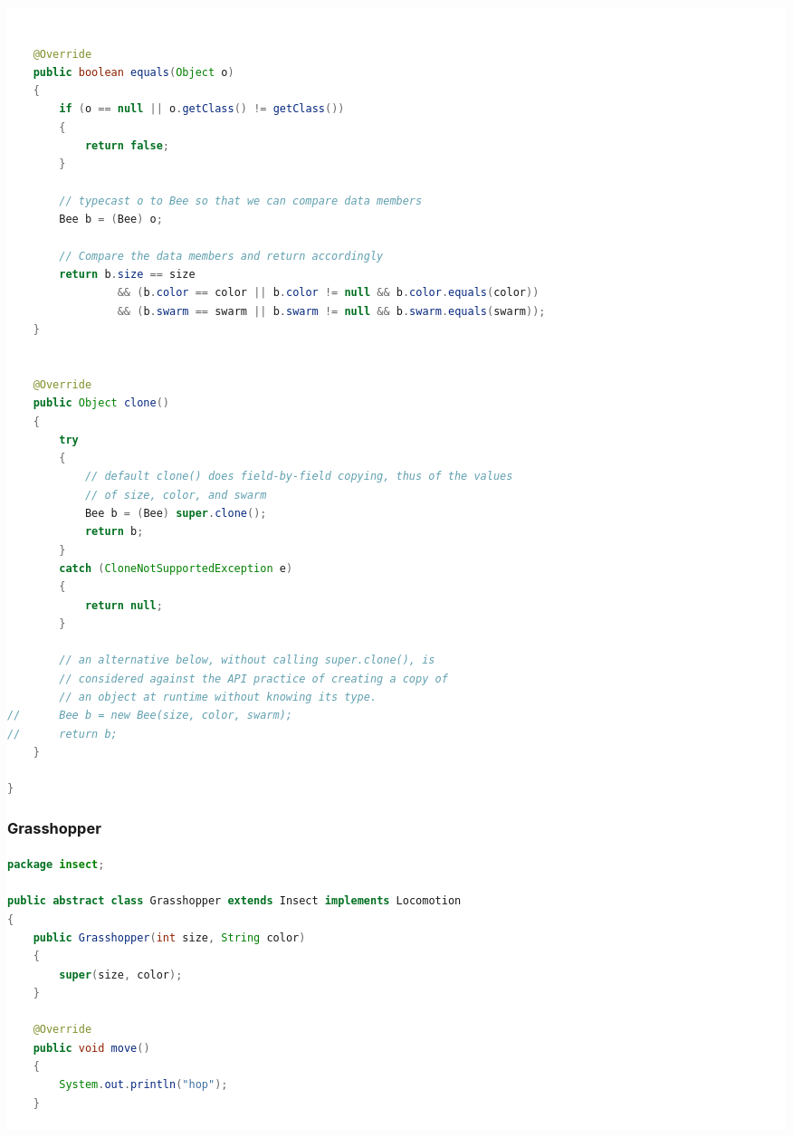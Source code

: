 ``` java


	@Override
	public boolean equals(Object o)   
	{
		if (o == null || o.getClass() != getClass())
		{
			return false;
		}
	
		// typecast o to Bee so that we can compare data members
		Bee b = (Bee) o;
	
		// Compare the data members and return accordingly
		return b.size == size  
			     && (b.color == color || b.color != null && b.color.equals(color))
			     && (b.swarm == swarm || b.swarm != null && b.swarm.equals(swarm));
	}
	

	@Override
	public Object clone()   
	{
		try
		{
			// default clone() does field-by-field copying, thus of the values  
			// of size, color, and swarm 
			Bee b = (Bee) super.clone(); 
			return b; 
		}
		catch (CloneNotSupportedException e)
		{
			return null;
		} 
		
		// an alternative below, without calling super.clone(), is 
		// considered against the API practice of creating a copy of 
		// an object at runtime without knowing its type.
//		Bee b = new Bee(size, color, swarm); 
//		return b;
	}
	
}
```

### Grasshopper

``` java
package insect;

public abstract class Grasshopper extends Insect implements Locomotion 
{	
	public Grasshopper(int size, String color)
	{
		super(size, color); 
	}

	@Override
	public void move()
	{
		System.out.println("hop"); 
	}
	
```